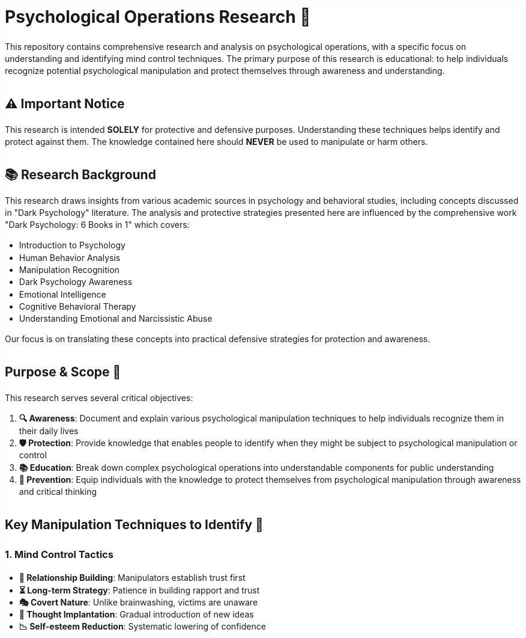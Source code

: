 # Psychological Operations Research 🧠

This repository contains comprehensive research and analysis on psychological operations, with a specific focus on understanding and identifying mind control techniques. The primary purpose of this research is educational: to help individuals recognize potential psychological manipulation and protect themselves through awareness and understanding.

## ⚠️ Important Notice

This research is intended **SOLELY** for protective and defensive purposes. Understanding these techniques helps identify and protect against them. The knowledge contained here should **NEVER** be used to manipulate or harm others.

## 📚 Research Background

This research draws insights from various academic sources in psychology and behavioral studies, including concepts discussed in "Dark Psychology" literature. The analysis and protective strategies presented here are influenced by the comprehensive work "Dark Psychology: 6 Books in 1" which covers:
- Introduction to Psychology
- Human Behavior Analysis
- Manipulation Recognition
- Dark Psychology Awareness
- Emotional Intelligence
- Cognitive Behavioral Therapy
- Understanding Emotional and Narcissistic Abuse

Our focus is on translating these concepts into practical defensive strategies for protection and awareness.

## Purpose & Scope 🎯

This research serves several critical objectives:

1. **🔍 Awareness**: Document and explain various psychological manipulation techniques to help individuals recognize them in their daily lives
2. **🛡️ Protection**: Provide knowledge that enables people to identify when they might be subject to psychological manipulation or control
3. **📚 Education**: Break down complex psychological operations into understandable components for public understanding
4. **🚫 Prevention**: Equip individuals with the knowledge to protect themselves from psychological manipulation through awareness and critical thinking

## Key Manipulation Techniques to Identify 🚨

### 1. Mind Control Tactics
- **🤝 Relationship Building**: Manipulators establish trust first
- **⏳ Long-term Strategy**: Patience in building rapport and trust
- **🎭 Covert Nature**: Unlike brainwashing, victims are unaware
- **🔄 Thought Implantation**: Gradual introduction of new ideas
- **📉 Self-esteem Reduction**: Systematic lowering of confidence
